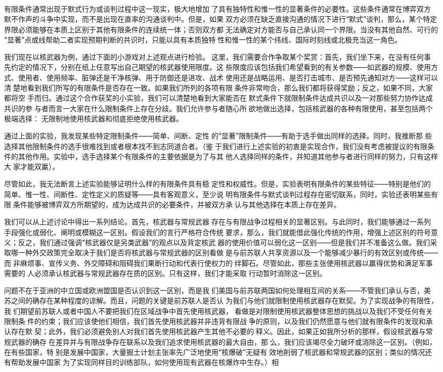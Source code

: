   有限条件通常出现于默式行为或谈判过程中这一现实，极大地增加
了具有独特性和惟一性的显著条件的必要性。这些条件通常在博弈双方
默不作声的斗争中实现，而不是出现在直率的沟通谈判中。但是，如果
双方必须在缺乏直接沟通的情况下进行“默式”谈判，那么，某个特定
界限必须能够在本质上区别于其他有限条件的连续统一体；否则双方都
无法确定对方能否与自己承认同一个界限。当没有其他自然、可行的
“显著”点或线帮助二者实现预期判断的共识时，只能以具有本质独特
性和惟一性的某个纬线、国际时刻线或北极充当这一角色。

  我们现在以核武器为例，通过下面的小游戏对上述观点进行检验。
这里，我们需要合作争取某个奖赏：首先，我们坐下来，在没有任何事
先约定的情况下，分别在纸上任意写出自己期望的核武器使用限度。这
些限度应该包括我们希望看到的有关参数——如武器的规模、使用方
式、使用者、使用频率、脏弹还是干净核弹、用于防御还是进攻、战术
使用还是战略运用、是否打击城市、是否预先通知对方——这样可以清
楚地看到我们所写的有限条件是否存在一致。如果我们所列的各项有限
条件非常吻合，那么我们都将获得奖励；反之，如果不同，大家都将空
手而归。通过这个合作获奖的小实验，我们可以清楚地看到大家能否在
默式条件下就限制条件达成共识以及一对那些努力协作达成共识的参
与者而言一大家在什么限制条件上存在分歧。我们允许参与者随心所
欲地做出选择，包括核武器的各种有限使用，甚至包括两个极端选择：
无限制地使用核武器和彻底拒绝使用核武器。

  通过上面的实验，我发现某些特定限制条件——简单、间断、定性
的“显著”限制条件——有助于选手做出同样的选择。同时，我推断那
些选择其他限制条件的选手很难找到或者根本找不到志同道合者。（鉴
于我们进行上述实验的初衷是实现合作，我们没有考虑被提议的有限条
件的其他作用。实验中，选手选择某个有限条件的主要依据是为了与其
他人选择同样的条件，并知道其他参与者进行同样的努力，只有这样大
家才能双赢）。

  尽管如此，我无法断言上述实验能够证明什么样的有限条件具有稳
定性和权威性。但是，实验表明有限条件的某些特征——特别是他们的
简单、惟一性、间断性、定性定义的质疑等——具有客观意义，至少说
明有限条件与默式谈判过程存在密切联系，同时，实验还表明某些有限
条件能够被博弈双方所期望的，成为达成共识的必要条件，并被双方承
认与其他选择在本质上存在差异。

  我们可以从上述讨论中得出一系列结论。首先，核武器与常规武器
存在与有限战争过程相关的显著区别。与此同时，我们能够通过一系列
手段强化或弱化、阐明或模糊这一区别。假设我们的言行严格符合传统
要求，那么，我们就能借此强化传统的作用，增强上述区别的符号意
义；反之，我们通过强调“核武器仅是另类武器”的观点以及背定核武
器的使用价值可以弱化这一区别——但是我们并不准备这么做。我们采
取哪一种外交政策完全取决于我们是否将核武器与常规武器的区别看做
是与前苏联人共享资源以及一个能够减少暴行的有效区别或传统——而
非麻烦事、宣传义务、外交障碍和阻碍我们果断行动和代表行使权力的
绊脚石。尽管如此，那些主张使用核武器以赢得优势和满足军事需要的
人必须承认核武器与常规武器存在质的区别。只有这样，我们才能采取
行动暂时消除这一区别。

  问题不在于亚洲的中立国或欧洲盟国是否认识到这一区别，而是我
们美国与前苏联两国如何处理相互间的关系——不管我们承认与否，美
苏之间的确存在某种程度的谅解。而且，问题的关键是前苏联人是否认
为我们与他们就限制使用核武器存在默契。为了实现战争的有限性，我
们期望前苏联人或者中国人不要把我们在区域战争中首先使用核武器，
看做是对限制使用核武器整体思想的挑战以及我们不受任何有关限制条
件的约束；我们应该使他们相信，我们首先使用核武器并非违背有限战
争的原则，以及我们仍然愿意与他们就有限条件的发现和承认存在默
契；此外，我们必须避免别人对我们首先使用核武器产生其他不必要的
释义。因此，如果正如我所分析的那样，假设核武器与常规武器的确存
在差异并与有限战争存在联系以及我们追求使用核武器的最大自由，那
么，我们应该竭尽全力破环或消除这一区别。（例如，在有些国家，特
别是发展中国家，大量掘土计划主张率先广泛地使用“核爆破”无疑有
效地削弱了核武器和常规武器的区别；类似的情况还有帮助发展中国家
为了实现同样目的训练部队，如何使用现有武器在核爆炸中生存。）相